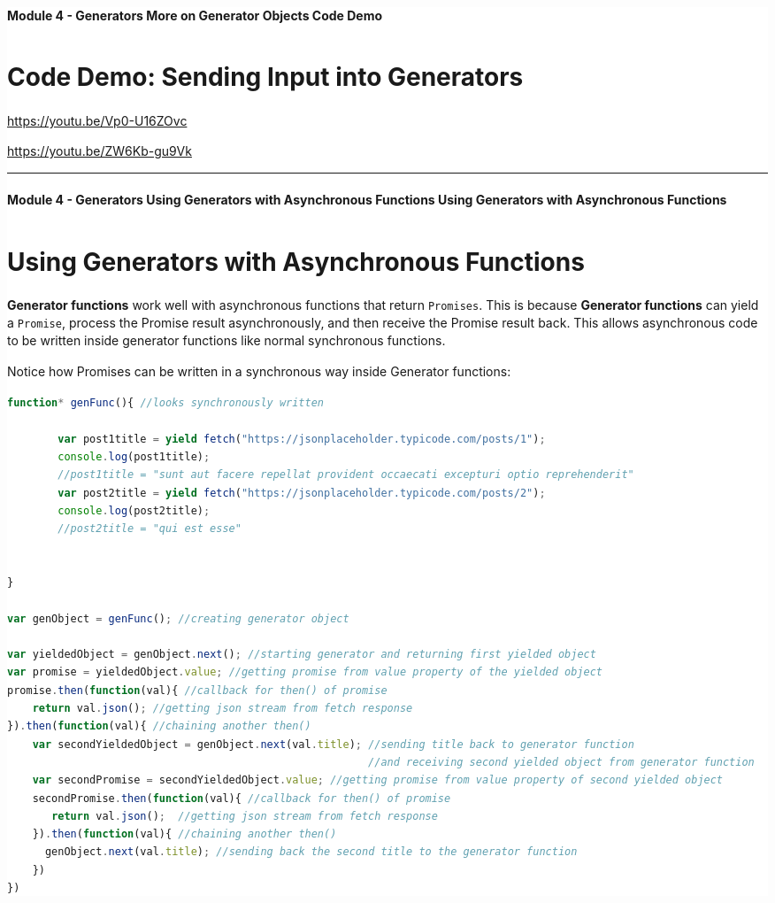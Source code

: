 
#### Module 4 - Generators   More on Generator Objects   Code Demo

# Code Demo: Sending Input into Generators

https://youtu.be/Vp0-U16ZOvc

https://youtu.be/ZW6Kb-gu9Vk

---

#### Module 4 - Generators   Using Generators with Asynchronous Functions   Using Generators with Asynchronous Functions

# Using Generators with Asynchronous Functions

**Generator functions** work well with asynchronous functions that return 
`Promises`. This is because **Generator functions** can yield a `Promise`, 
process the Promise result asynchronously, and then receive the Promise 
result back. This allows asynchronous code to be written inside 
generator functions like normal synchronous functions. 

Notice how Promises can be written in a synchronous way inside 
Generator functions:

```javascript
function* genFunc(){ //looks synchronously written

        var post1title = yield fetch("https://jsonplaceholder.typicode.com/posts/1");
        console.log(post1title); 
        //post1title = "sunt aut facere repellat provident occaecati excepturi optio reprehenderit"
        var post2title = yield fetch("https://jsonplaceholder.typicode.com/posts/2");
        console.log(post2title);
        //post2title = "qui est esse"


}

var genObject = genFunc(); //creating generator object

var yieldedObject = genObject.next(); //starting generator and returning first yielded object
var promise = yieldedObject.value; //getting promise from value property of the yielded object
promise.then(function(val){ //callback for then() of promise
    return val.json(); //getting json stream from fetch response
}).then(function(val){ //chaining another then()
    var secondYieldedObject = genObject.next(val.title); //sending title back to generator function
                                                         //and receiving second yielded object from generator function
    var secondPromise = secondYieldedObject.value; //getting promise from value property of second yielded object
    secondPromise.then(function(val){ //callback for then() of promise
       return val.json();  //getting json stream from fetch response
    }).then(function(val){ //chaining another then()
      genObject.next(val.title); //sending back the second title to the generator function
    })
})
```
